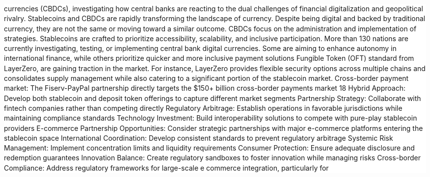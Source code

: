  currencies (CBDCs), investigating how
 central banks are reacting to the dual
 challenges of financial digitalization and
 geopolitical rivalry.
 Stablecoins and CBDCs are rapidly
 transforming the landscape of currency.
 Despite being digital and backed by
 traditional currency, they are not the same
 or moving toward a similar outcome. 
CBDCs focus on the administration and
 implementation of strategies. Stablecoins
 are crafted to prioritize accessibility,
 scalability, and inclusive participation.
 More than 130 nations are currently
 investigating, testing, or implementing
 central bank digital currencies. Some are
 aiming to enhance autonomy in
 international finance, while others
 prioritize quicker and more inclusive
 payment solutions
 Fungible Token (OFT) standard from
 LayerZero, are gaining traction in the
 market. For instance, LayerZero provides
 flexible security options across multiple
 chains and consolidates supply
 management while also catering to a
 significant portion of the stablecoin
 market.
 Cross-border payment market: The
 Fiserv-PayPal partnership directly
 targets the $150+ billion cross-border
 payments market
 18
Hybrid Approach: Develop both
 stablecoin and deposit token offerings
 to capture different market segments
 Partnership Strategy: Collaborate with
 fintech companies rather than
 competing directly
 Regulatory Arbitrage: Establish
 operations in favorable jurisdictions
 while maintaining compliance standards
 Technology Investment: Build
 interoperability solutions to compete
 with pure-play stablecoin providers
 E-commerce Partnership
 Opportunities: Consider strategic
 partnerships with major e-commerce
 platforms entering the stablecoin space
 International Coordination: Develop
 consistent standards to prevent
 regulatory arbitrage
 Systemic Risk Management:
 Implement concentration limits and
 liquidity requirements
 Consumer Protection: Ensure
 adequate disclosure and redemption
 guarantees
 Innovation Balance: Create regulatory
 sandboxes to foster innovation while
 managing risks
 Cross-border Compliance: Address
 regulatory frameworks for large-scale e
commerce integration, particularly for